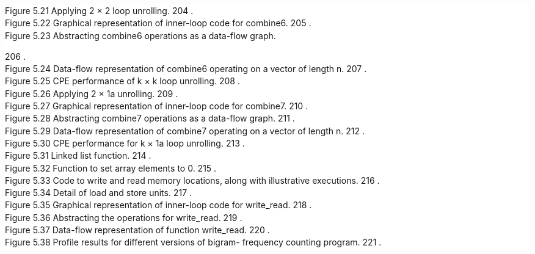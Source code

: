 Figure	5.21	Applying	2	×	2	loop	unrolling.
204
.	
Figure	5.22	Graphical	representation	of	inner-loop	code	for
combine6.
205
.	
Figure	5.23	Abstracting	combine6	operations	as	a	data-flow
graph.

206
.	
Figure	5.24	Data-flow	representation	of	combine6	operating
on	a	vector	of	length	n.
207
.	
Figure	5.25	CPE	performance	of	k	×	k	loop	unrolling.
208
.	
Figure	5.26	Applying	2	×	1a	unrolling.
209
.	
Figure	5.27	Graphical	representation	of	inner-loop	code	for
combine7.
210
.	
Figure	5.28	Abstracting	combine7	operations	as	a	data-flow
graph.
211
.	
Figure	5.29	Data-flow	representation	of	combine7	operating
on	a	vector	of	length	n.
212
.	
Figure	5.30	CPE	performance	for	k	×	1a	loop	unrolling.
213
.	
Figure	5.31	Linked	list	function.
214
.	
Figure	5.32	Function	to	set	array	elements	to	0.
215
.	
Figure	5.33	Code	to	write	and	read	memory	locations,	along
with	illustrative	executions.
216
.	
Figure	5.34	Detail	of	load	and	store	units.
217
.	
Figure	5.35	Graphical	representation	of	inner-loop	code	for
write_read.
218
.	
Figure	5.36	Abstracting	the	operations	for	write_read.
219
.	
Figure	5.37	Data-flow	representation	of	function	write_read.
220
.	
Figure	5.38	Profile	results	for	different	versions	of	bigram-
frequency	counting	program.
221
.	
